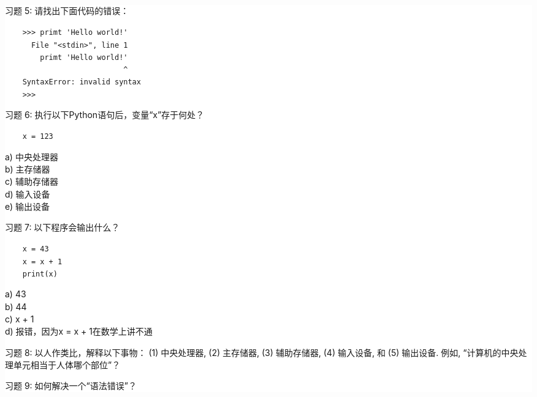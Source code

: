 习题 5: 请找出下面代码的错误：

~~~~ {.python}
    >>> primt 'Hello world!'
      File "<stdin>", line 1
        primt 'Hello world!'
                           ^
    SyntaxError: invalid syntax
    >>>
~~~~

习题 6: 执行以下Python语句后，变量“x”存于何处？

~~~~ {.python}
    x = 123
~~~~

a\) 中央处理器\
b) 主存储器\
c) 辅助存储器\
d) 输入设备\
e) 输出设备

习题 7: 以下程序会输出什么？

~~~~ {.python}
    x = 43
    x = x + 1
    print(x)
~~~~

a\) 43\
b) 44\
c) x + 1\
d) 报错，因为x = x + 1在数学上讲不通

习题 8: 以人作类比，解释以下事物： (1) 中央处理器, (2) 主存储器, (3) 辅助存储器, (4) 输入设备, 和 (5) 输出设备. 例如, “计算机的中央处理单元相当于人体哪个部位”？

习题 9: 如何解决一个“语法错误”？

